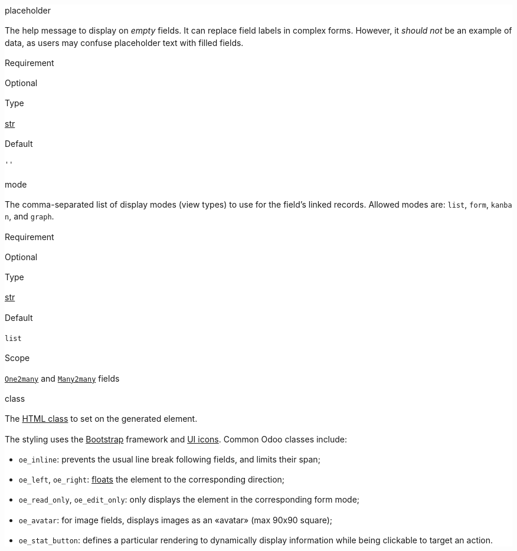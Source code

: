 placeholder
    

The help message to display on _empty_ fields. It can replace field labels in complex forms. However, it _should not_ be an example of data, as users may confuse placeholder text with filled fields.

Requirement
    

Optional

Type
    

[str](https://docs.python.org/3/library/stdtypes.html#str "\(in Python v3.13\)")

Default
    

`''`

mode
    

The comma-separated list of display modes (view types) to use for the field’s linked records. Allowed modes are: `list`, `form`, `kanban`, and `graph`.

Requirement
    

Optional

Type
    

[str](https://docs.python.org/3/library/stdtypes.html#str "\(in Python v3.13\)")

Default
    

`list`

Scope
    

[`One2many`](../backend/orm.html#odoo.fields.One2many "odoo.fields.One2many") and [`Many2many`](../backend/orm.html#odoo.fields.Many2many "odoo.fields.Many2many") fields

class
    

The [HTML class](https://en.wikipedia.org/wiki/HTML_attribute) to set on the generated element.

The styling uses the [Bootstrap](https://getbootstrap.com/) framework and [UI icons](icons.html#reference-user-interface-ui-icons). Common Odoo classes include:

  * `oe_inline`: prevents the usual line break following fields, and limits their span;

  * `oe_left`, `oe_right`: [floats](https://developer.mozilla.org/en-US/docs/Web/CSS/float) the element to the corresponding direction;

  * `oe_read_only`, `oe_edit_only`: only displays the element in the corresponding form mode;

  * `oe_avatar`: for image fields, displays images as an «avatar» (max 90x90 square);

  * `oe_stat_button`: defines a particular rendering to dynamically display information while being clickable to target an action.
